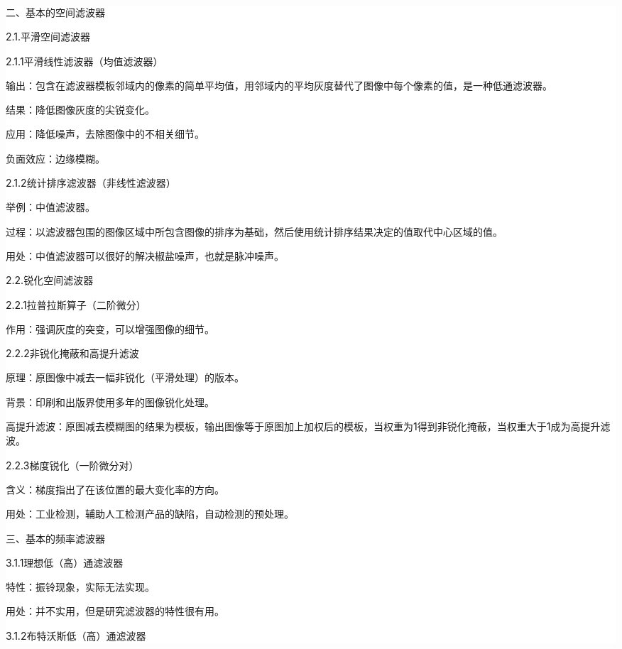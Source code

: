 二、基本的空间滤波器 

2.1.平滑空间滤波器 

2.1.1平滑线性滤波器（均值滤波器） 

输出：包含在滤波器模板邻域内的像素的简单平均值，用邻域内的平均灰度替代了图像中每个像素的值，是一种低通滤波器。 

结果：降低图像灰度的尖锐变化。 

应用：降低噪声，去除图像中的不相关细节。 

负面效应：边缘模糊。 

  


2.1.2统计排序滤波器（非线性滤波器） 

举例：中值滤波器。 

过程：以滤波器包围的图像区域中所包含图像的排序为基础，然后使用统计排序结果决定的值取代中心区域的值。 

用处：中值滤波器可以很好的解决椒盐噪声，也就是脉冲噪声。 

  


2.2.锐化空间滤波器 

2.2.1拉普拉斯算子（二阶微分） 

作用：强调灰度的突变，可以增强图像的细节。 

  


2.2.2非锐化掩蔽和高提升滤波 

原理：原图像中减去一幅非锐化（平滑处理）的版本。   


背景：印刷和出版界使用多年的图像锐化处理。 

高提升滤波：原图减去模糊图的结果为模板，输出图像等于原图加上加权后的模板，当权重为1得到非锐化掩蔽，当权重大于1成为高提升滤波。   


  


2.2.3梯度锐化（一阶微分对）   


含义：梯度指出了在该位置的最大变化率的方向。 

用处：工业检测，辅助人工检测产品的缺陷，自动检测的预处理。 

  


三、基本的频率滤波器 

3.1.1理想低（高）通滤波器 

特性：振铃现象，实际无法实现。 

用处：并不实用，但是研究滤波器的特性很有用。 

  


3.1.2布特沃斯低（高）通滤波器 
